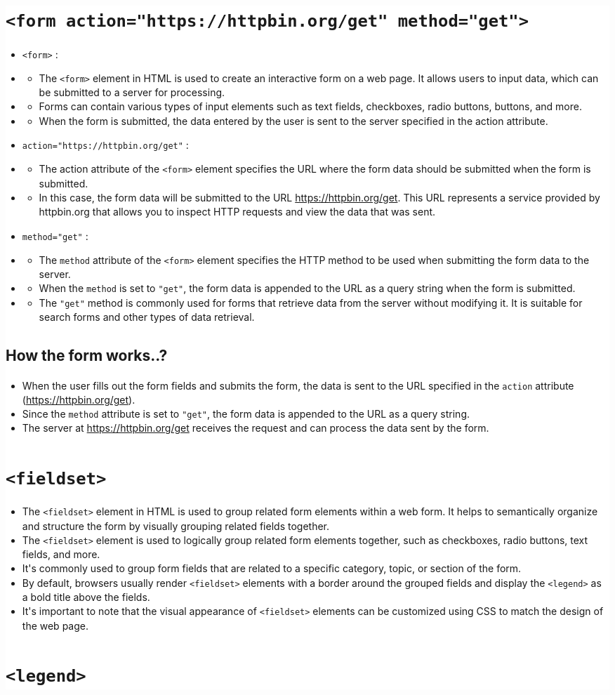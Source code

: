# `<form action="https://httpbin.org/get" method="get">`

 * `<form>` :
 * * The `<form>` element in HTML is used to create an interactive form on a web page. It allows users to input data, which can be submitted to a server for processing.
 * * Forms can contain various types of input elements such as text fields, checkboxes, radio buttons, buttons, and more.
 * * When the form is submitted, the data entered by the user is sent to the server specified in the action attribute.

 * `action="https://httpbin.org/get"` :
 * * The action attribute of the `<form>` element specifies the URL where the form data should be submitted when the form is submitted.
 * * In this case, the form data will be submitted to the URL https://httpbin.org/get. This URL represents a service provided by httpbin.org that allows you to inspect HTTP requests and view the data that was sent.

 * `method="get"` :
 * * The `method` attribute of the `<form>` element specifies the HTTP method to be used when submitting the form data to the server.
 * * When the `method` is set to `"get"`, the form data is appended to the URL as a query string when the form is submitted.
 * * The `"get"` method is commonly used for forms that retrieve data from the server without modifying it. It is suitable for search forms and other types of data retrieval.

## How the form works..?

 * When the user fills out the form fields and submits the form, the data is sent to the URL specified in the `action` attribute (https://httpbin.org/get).
 * Since the `method` attribute is set to `"get"`, the form data is appended to the URL as a query string.
 * The server at https://httpbin.org/get receives the request and can process the data sent by the form.

# `<fieldset>`

 * The `<fieldset>` element in HTML is used to group related form elements within a web form. It helps to semantically organize and structure the form by visually grouping related fields together.
 * The `<fieldset>` element is used to logically group related form elements together, such as checkboxes, radio buttons, text fields, and more.
 * It's commonly used to group form fields that are related to a specific category, topic, or section of the form.
 * By default, browsers usually render `<fieldset>` elements with a border around the grouped fields and display the `<legend>` as a bold title above the fields.
 * It's important to note that the visual appearance of `<fieldset>` elements can be customized using CSS to match the design of the web page.

# `<legend>`
